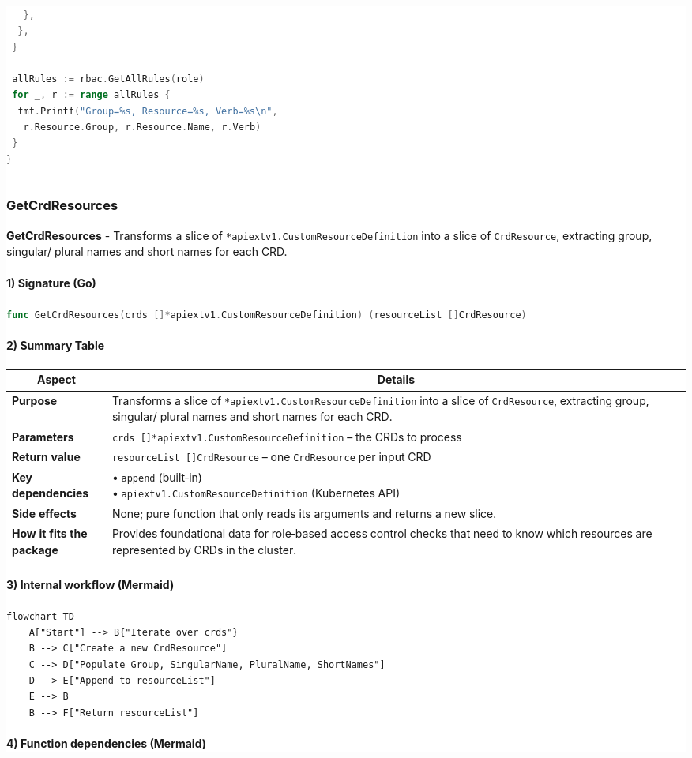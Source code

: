 ```go
   },
  },
 }

 allRules := rbac.GetAllRules(role)
 for _, r := range allRules {
  fmt.Printf("Group=%s, Resource=%s, Verb=%s\n",
   r.Resource.Group, r.Resource.Name, r.Verb)
 }
}
```

---

### GetCrdResources

**GetCrdResources** - Transforms a slice of `*apiextv1.CustomResourceDefinition` into a slice of `CrdResource`, extracting group, singular/ plural names and short names for each CRD.

#### 1) Signature (Go)

```go
func GetCrdResources(crds []*apiextv1.CustomResourceDefinition) (resourceList []CrdResource)
```

#### 2) Summary Table

| Aspect | Details |
|--------|---------|
| **Purpose** | Transforms a slice of `*apiextv1.CustomResourceDefinition` into a slice of `CrdResource`, extracting group, singular/ plural names and short names for each CRD. |
| **Parameters** | `crds []*apiextv1.CustomResourceDefinition` – the CRDs to process |
| **Return value** | `resourceList []CrdResource` – one `CrdResource` per input CRD |
| **Key dependencies** | • `append` (built‑in)<br>• `apiextv1.CustomResourceDefinition` (Kubernetes API) |
| **Side effects** | None; pure function that only reads its arguments and returns a new slice. |
| **How it fits the package** | Provides foundational data for role‑based access control checks that need to know which resources are represented by CRDs in the cluster. |

#### 3) Internal workflow (Mermaid)

```mermaid
flowchart TD
    A["Start"] --> B{"Iterate over crds"}
    B --> C["Create a new CrdResource"]
    C --> D["Populate Group, SingularName, PluralName, ShortNames"]
    D --> E["Append to resourceList"]
    E --> B
    B --> F["Return resourceList"]
```

#### 4) Function dependencies (Mermaid)

